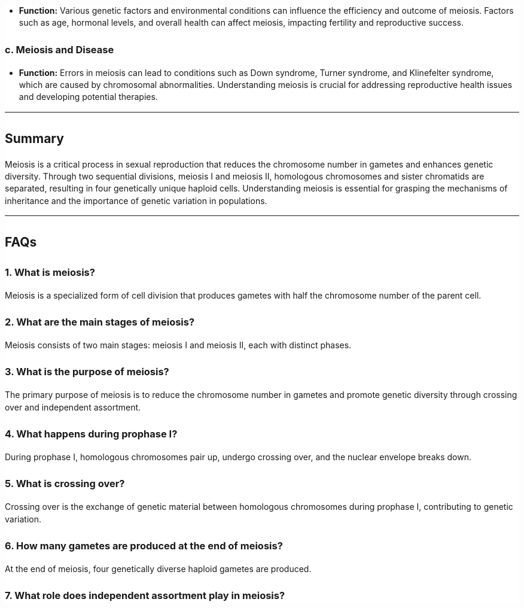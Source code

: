 - **Function:** Various genetic factors and environmental conditions can influence the efficiency and outcome of meiosis. Factors such as age, hormonal levels, and overall health can affect meiosis, impacting fertility and reproductive success.

### c. Meiosis and Disease

- **Function:** Errors in meiosis can lead to conditions such as Down syndrome, Turner syndrome, and Klinefelter syndrome, which are caused by chromosomal abnormalities. Understanding meiosis is crucial for addressing reproductive health issues and developing potential therapies.

---

## Summary

Meiosis is a critical process in sexual reproduction that reduces the chromosome number in gametes and enhances genetic diversity. Through two sequential divisions, meiosis I and meiosis II, homologous chromosomes and sister chromatids are separated, resulting in four genetically unique haploid cells. Understanding meiosis is essential for grasping the mechanisms of inheritance and the importance of genetic variation in populations.

---

## FAQs

### 1. What is meiosis?

Meiosis is a specialized form of cell division that produces gametes with half the chromosome number of the parent cell.

### 2. What are the main stages of meiosis?

Meiosis consists of two main stages: meiosis I and meiosis II, each with distinct phases.

### 3. What is the purpose of meiosis?

The primary purpose of meiosis is to reduce the chromosome number in gametes and promote genetic diversity through crossing over and independent assortment.

### 4. What happens during prophase I?

During prophase I, homologous chromosomes pair up, undergo crossing over, and the nuclear envelope breaks down.

### 5. What is crossing over?

Crossing over is the exchange of genetic material between homologous chromosomes during prophase I, contributing to genetic variation.

### 6. How many gametes are produced at the end of meiosis?

At the end of meiosis, four genetically diverse haploid gametes are produced.

### 7. What role does independent assortment play in meiosis?

